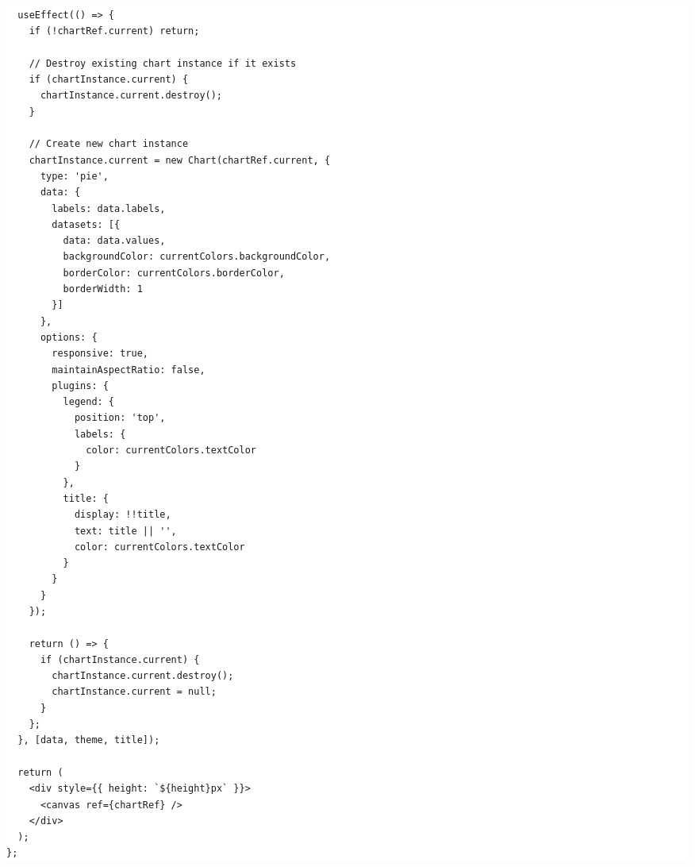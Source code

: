 ```tsx
  useEffect(() => {
    if (!chartRef.current) return;
    
    // Destroy existing chart instance if it exists
    if (chartInstance.current) {
      chartInstance.current.destroy();
    }
    
    // Create new chart instance
    chartInstance.current = new Chart(chartRef.current, {
      type: 'pie',
      data: {
        labels: data.labels,
        datasets: [{
          data: data.values,
          backgroundColor: currentColors.backgroundColor,
          borderColor: currentColors.borderColor,
          borderWidth: 1
        }]
      },
      options: {
        responsive: true,
        maintainAspectRatio: false,
        plugins: {
          legend: {
            position: 'top',
            labels: {
              color: currentColors.textColor
            }
          },
          title: {
            display: !!title,
            text: title || '',
            color: currentColors.textColor
          }
        }
      }
    });
    
    return () => {
      if (chartInstance.current) {
        chartInstance.current.destroy();
        chartInstance.current = null;
      }
    };
  }, [data, theme, title]);
  
  return (
    <div style={{ height: `${height}px` }}>
      <canvas ref={chartRef} />
    </div>
  );
};
```
